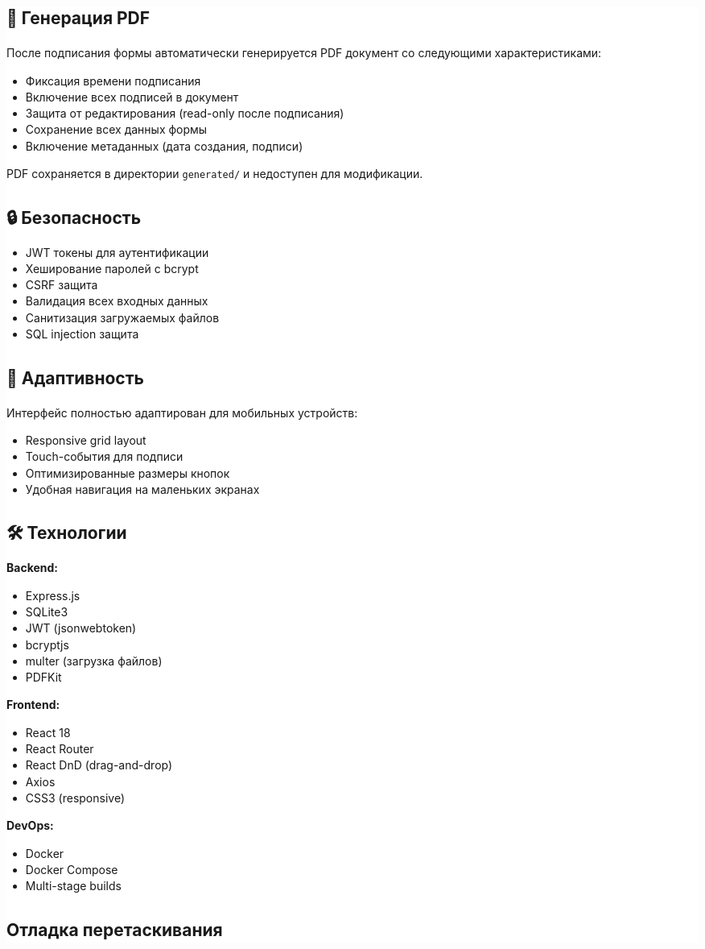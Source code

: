 ## 📄 Генерация PDF

После подписания формы автоматически генерируется PDF документ со следующими характеристиками:

- Фиксация времени подписания
- Включение всех подписей в документ
- Защита от редактирования (read-only после подписания)
- Сохранение всех данных формы
- Включение метаданных (дата создания, подписи)

PDF сохраняется в директории `generated/` и недоступен для модификации.

## 🔒 Безопасность

- JWT токены для аутентификации
- Хеширование паролей с bcrypt
- CSRF защита
- Валидация всех входных данных
- Санитизация загружаемых файлов
- SQL injection защита

## 📱 Адаптивность

Интерфейс полностью адаптирован для мобильных устройств:
- Responsive grid layout
- Touch-события для подписи
- Оптимизированные размеры кнопок
- Удобная навигация на маленьких экранах

## 🛠️ Технологии

**Backend:**
- Express.js
- SQLite3
- JWT (jsonwebtoken)
- bcryptjs
- multer (загрузка файлов)
- PDFKit

**Frontend:**
- React 18
- React Router
- React DnD (drag-and-drop)
- Axios
- CSS3 (responsive)

**DevOps:**
- Docker
- Docker Compose
- Multi-stage builds

## Отладка перетаскивания
